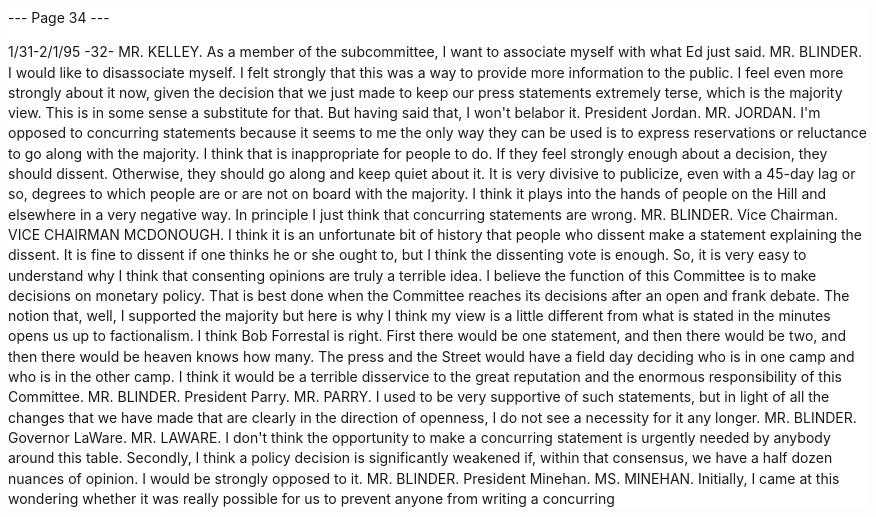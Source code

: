 --- Page 34 ---

1/31-2/1/95 -32-
MR. KELLEY. As a member of the subcommittee, I want to
associate myself with what Ed just said.
MR. BLINDER. I would like to disassociate myself. I felt
strongly that this was a way to provide more information to the
public. I feel even more strongly about it now, given the decision
that we just made to keep our press statements extremely terse, which
is the majority view. This is in some sense a substitute for that.
But having said that, I won't belabor it. President Jordan.
MR. JORDAN. I'm opposed to concurring statements because it
seems to me the only way they can be used is to express reservations
or reluctance to go along with the majority. I think that is
inappropriate for people to do. If they feel strongly enough about a
decision, they should dissent. Otherwise, they should go along and
keep quiet about it. It is very divisive to publicize, even with a
45-day lag or so, degrees to which people are or are not on board with
the majority. I think it plays into the hands of people on the Hill
and elsewhere in a very negative way. In principle I just think that
concurring statements are wrong.
MR. BLINDER. Vice Chairman.
VICE CHAIRMAN MCDONOUGH. I think it is an unfortunate bit of
history that people who dissent make a statement explaining the
dissent. It is fine to dissent if one thinks he or she ought to, but
I think the dissenting vote is enough. So, it is very easy to
understand why I think that consenting opinions are truly a terrible
idea. I believe the function of this Committee is to make decisions
on monetary policy. That is best done when the Committee reaches its
decisions after an open and frank debate. The notion that, well, I
supported the majority but here is why I think my view is a little
different from what is stated in the minutes opens us up to
factionalism. I think Bob Forrestal is right. First there would be
one statement, and then there would be two, and then there would be
heaven knows how many. The press and the Street would have a field
day deciding who is in one camp and who is in the other camp. I think
it would be a terrible disservice to the great reputation and the
enormous responsibility of this Committee.
MR. BLINDER. President Parry.
MR. PARRY. I used to be very supportive of such statements,
but in light of all the changes that we have made that are clearly in
the direction of openness, I do not see a necessity for it any longer.
MR. BLINDER. Governor LaWare.
MR. LAWARE. I don't think the opportunity to make a
concurring statement is urgently needed by anybody around this table.
Secondly, I think a policy decision is significantly weakened if,
within that consensus, we have a half dozen nuances of opinion. I
would be strongly opposed to it.
MR. BLINDER. President Minehan.
MS. MINEHAN. Initially, I came at this wondering whether it
was really possible for us to prevent anyone from writing a concurring
